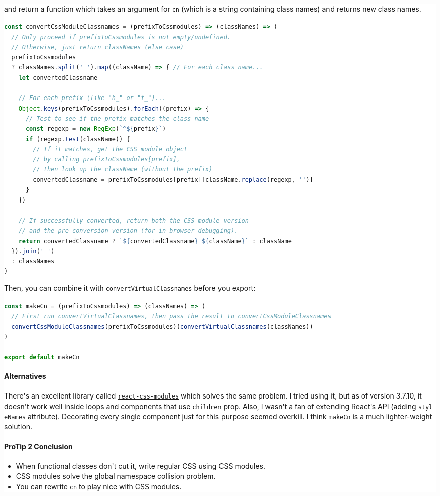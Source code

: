and return a function which takes an argument for `cn` (which is a string containing class names) and returns new class names.

```js
const convertCssModuleClassnames = (prefixToCssmodules) => (classNames) => (
  // Only proceed if prefixToCssmodules is not empty/undefined.
  // Otherwise, just return classNames (else case)
  prefixToCssmodules
  ? classNames.split(' ').map((className) => { // For each class name...
    let convertedClassname

    // For each prefix (like "h_" or "f_")...
    Object.keys(prefixToCssmodules).forEach((prefix) => {
      // Test to see if the prefix matches the class name
      const regexp = new RegExp(`^${prefix}`)
      if (regexp.test(className)) {
        // If it matches, get the CSS module object
        // by calling prefixToCssmodules[prefix],
        // then look up the className (without the prefix)
        convertedClassname = prefixToCssmodules[prefix][className.replace(regexp, '')]
      }
    })

    // If successfully converted, return both the CSS module version
    // and the pre-conversion version (for in-browser debugging).
    return convertedClassname ? `${convertedClassname} ${className}` : className
  }).join(' ')
  : classNames
)
```

Then, you can combine it with `convertVirtualClassnames` before you export:

```js
const makeCn = (prefixToCssmodules) => (classNames) => (
  // First run convertVirtualClassnames, then pass the result to convertCssModuleClassnames
  convertCssModuleClassnames(prefixToCssmodules)(convertVirtualClassnames(classNames))
)

export default makeCn
```

#### Alternatives

There's an excellent library called [`react-css-modules`](https://github.com/gajus/react-css-modules/) which solves the same problem. I tried using it, but as of version 3.7.10, it doesn't work well inside loops and components that use `children` prop. Also, I wasn't a fan of extending React's API (adding `styleNames` attribute). Decorating every single component just for this purpose seemed overkill. I think `makeCn` is a much lighter-weight solution.

#### ProTip 2 Conclusion

- When functional classes don't cut it, write regular CSS using CSS modules.
- CSS modules solve the global namespace collision problem.
- You can rewrite `cn` to play nice with CSS modules.
